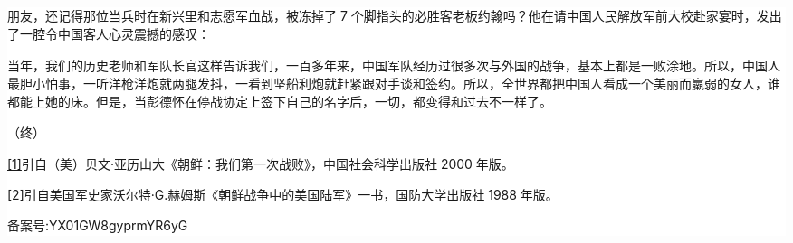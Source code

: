 
朋友，还记得那位当兵时在新兴里和志愿军血战，被冻掉了 7 个脚指头的必胜客老板约翰吗？他在请中国人民解放军前大校赴家宴时，发出了一腔令中国客人心灵震撼的感叹： 


当年，我们的历史老师和军队长官这样告诉我们，一百多年来，中国军队经历过很多次与外国的战争，基本上都是一败涂地。所以，中国人最胆小怕事，一听洋枪洋炮就两腿发抖，一看到坚船利炮就赶紧跟对手谈和签约。所以，全世界都把中国人看成一个美丽而羸弱的女人，谁都能上她的床。但是，当彭德怀在停战协定上签下自己的名字后，一切，都变得和过去不一样了。 


（终） 


[[1]](1283896621592383488.xhtml#w001)引自（美）贝文·亚历山大《朝鲜：我们第一次战败》，中国社会科学出版社 2000 年版。 


[[2]](1283896621592383488.xhtml#w002)引自美国军史家沃尔特·G.赫姆斯《朝鲜战争中的美国陆军》一书，国防大学出版社 1988 年版。 


备案号:YX01GW8gyprmYR6yG

